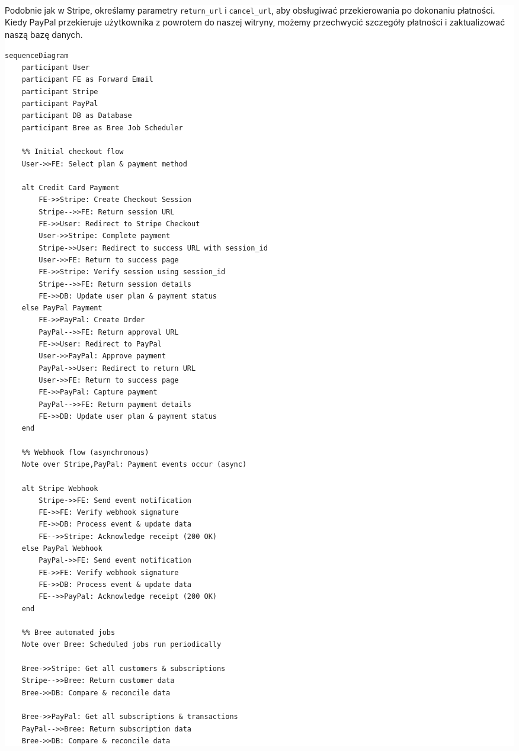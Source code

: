 Podobnie jak w Stripe, określamy parametry `return_url` i `cancel_url`, aby obsługiwać przekierowania po dokonaniu płatności. Kiedy PayPal przekieruje użytkownika z powrotem do naszej witryny, możemy przechwycić szczegóły płatności i zaktualizować naszą bazę danych.

```mermaid
sequenceDiagram
    participant User
    participant FE as Forward Email
    participant Stripe
    participant PayPal
    participant DB as Database
    participant Bree as Bree Job Scheduler

    %% Initial checkout flow
    User->>FE: Select plan & payment method

    alt Credit Card Payment
        FE->>Stripe: Create Checkout Session
        Stripe-->>FE: Return session URL
        FE->>User: Redirect to Stripe Checkout
        User->>Stripe: Complete payment
        Stripe->>User: Redirect to success URL with session_id
        User->>FE: Return to success page
        FE->>Stripe: Verify session using session_id
        Stripe-->>FE: Return session details
        FE->>DB: Update user plan & payment status
    else PayPal Payment
        FE->>PayPal: Create Order
        PayPal-->>FE: Return approval URL
        FE->>User: Redirect to PayPal
        User->>PayPal: Approve payment
        PayPal->>User: Redirect to return URL
        User->>FE: Return to success page
        FE->>PayPal: Capture payment
        PayPal-->>FE: Return payment details
        FE->>DB: Update user plan & payment status
    end

    %% Webhook flow (asynchronous)
    Note over Stripe,PayPal: Payment events occur (async)

    alt Stripe Webhook
        Stripe->>FE: Send event notification
        FE->>FE: Verify webhook signature
        FE->>DB: Process event & update data
        FE-->>Stripe: Acknowledge receipt (200 OK)
    else PayPal Webhook
        PayPal->>FE: Send event notification
        FE->>FE: Verify webhook signature
        FE->>DB: Process event & update data
        FE-->>PayPal: Acknowledge receipt (200 OK)
    end

    %% Bree automated jobs
    Note over Bree: Scheduled jobs run periodically

    Bree->>Stripe: Get all customers & subscriptions
    Stripe-->>Bree: Return customer data
    Bree->>DB: Compare & reconcile data

    Bree->>PayPal: Get all subscriptions & transactions
    PayPal-->>Bree: Return subscription data
    Bree->>DB: Compare & reconcile data

```